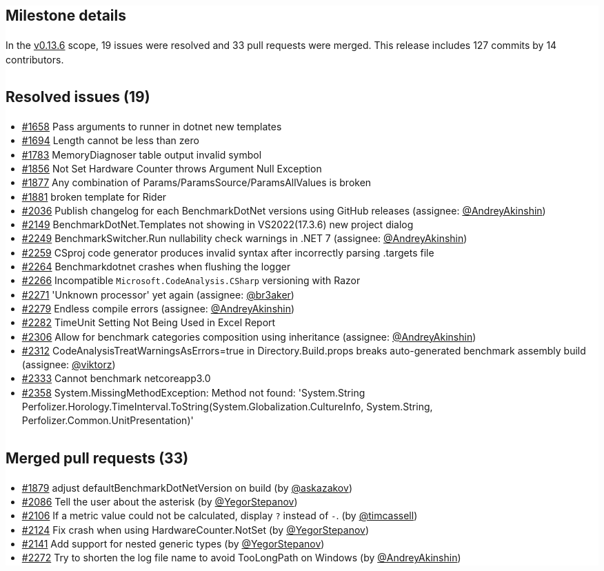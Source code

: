 ## Milestone details

In the [v0.13.6](https://github.com/dotnet/BenchmarkDotNet/issues?q=milestone:v0.13.6) scope, 
19 issues were resolved and 33 pull requests were merged.
This release includes 127 commits by 14 contributors.

## Resolved issues (19)

* [#1658](https://github.com/dotnet/BenchmarkDotNet/issues/1658) Pass arguments to runner in dotnet new templates
* [#1694](https://github.com/dotnet/BenchmarkDotNet/issues/1694) Length cannot be less than zero
* [#1783](https://github.com/dotnet/BenchmarkDotNet/issues/1783) MemoryDiagnoser table output invalid symbol
* [#1856](https://github.com/dotnet/BenchmarkDotNet/issues/1856) Not Set Hardware Counter throws Argument Null Exception
* [#1877](https://github.com/dotnet/BenchmarkDotNet/issues/1877) Any combination of Params/ParamsSource/ParamsAllValues is broken
* [#1881](https://github.com/dotnet/BenchmarkDotNet/issues/1881) broken template for Rider
* [#2036](https://github.com/dotnet/BenchmarkDotNet/issues/2036) Publish changelog for each BenchmarkDotNet versions using GitHub releases (assignee: [@AndreyAkinshin](https://github.com/AndreyAkinshin))
* [#2149](https://github.com/dotnet/BenchmarkDotNet/issues/2149) BenchmarkDotNet.Templates not showing in VS2022(17.3.6) new project dialog
* [#2249](https://github.com/dotnet/BenchmarkDotNet/issues/2249) BenchmarkSwitcher.Run nullability check warnings in .NET 7 (assignee: [@AndreyAkinshin](https://github.com/AndreyAkinshin))
* [#2259](https://github.com/dotnet/BenchmarkDotNet/issues/2259) CSproj code generator produces invalid syntax after incorrectly parsing .targets file
* [#2264](https://github.com/dotnet/BenchmarkDotNet/issues/2264) Benchmarkdotnet crashes when flushing the logger
* [#2266](https://github.com/dotnet/BenchmarkDotNet/issues/2266) Incompatible `Microsoft.CodeAnalysis.CSharp` versioning with Razor
* [#2271](https://github.com/dotnet/BenchmarkDotNet/issues/2271) 'Unknown processor' yet again (assignee: [@br3aker](https://github.com/br3aker))
* [#2279](https://github.com/dotnet/BenchmarkDotNet/issues/2279) Endless compile errors (assignee: [@AndreyAkinshin](https://github.com/AndreyAkinshin))
* [#2282](https://github.com/dotnet/BenchmarkDotNet/issues/2282) TimeUnit Setting Not Being Used in Excel Report
* [#2306](https://github.com/dotnet/BenchmarkDotNet/issues/2306) Allow for benchmark categories composition using inheritance (assignee: [@AndreyAkinshin](https://github.com/AndreyAkinshin))
* [#2312](https://github.com/dotnet/BenchmarkDotNet/issues/2312) CodeAnalysisTreatWarningsAsErrors=true in Directory.Build.props breaks auto-generated benchmark assembly build (assignee: [@viktorz](https://github.com/viktorz))
* [#2333](https://github.com/dotnet/BenchmarkDotNet/issues/2333) Cannot benchmark netcoreapp3.0
* [#2358](https://github.com/dotnet/BenchmarkDotNet/issues/2358) System.MissingMethodException: Method not found: 'System.String Perfolizer.Horology.TimeInterval.ToString(System.Globalization.CultureInfo, System.String, Perfolizer.Common.UnitPresentation)'

## Merged pull requests (33)

* [#1879](https://github.com/dotnet/BenchmarkDotNet/pull/1879) adjust defaultBenchmarkDotNetVersion on build (by [@askazakov](https://github.com/askazakov))
* [#2086](https://github.com/dotnet/BenchmarkDotNet/pull/2086) Tell the user about the asterisk (by [@YegorStepanov](https://github.com/YegorStepanov))
* [#2106](https://github.com/dotnet/BenchmarkDotNet/pull/2106) If a metric value could not be calculated, display `?` instead of `-`. (by [@timcassell](https://github.com/timcassell))
* [#2124](https://github.com/dotnet/BenchmarkDotNet/pull/2124) Fix crash when using HardwareCounter.NotSet (by [@YegorStepanov](https://github.com/YegorStepanov))
* [#2141](https://github.com/dotnet/BenchmarkDotNet/pull/2141) Add support for nested generic types (by [@YegorStepanov](https://github.com/YegorStepanov))
* [#2272](https://github.com/dotnet/BenchmarkDotNet/pull/2272) Try to shorten the log file name to avoid TooLongPath on Windows (by [@AndreyAkinshin](https://github.com/AndreyAkinshin))